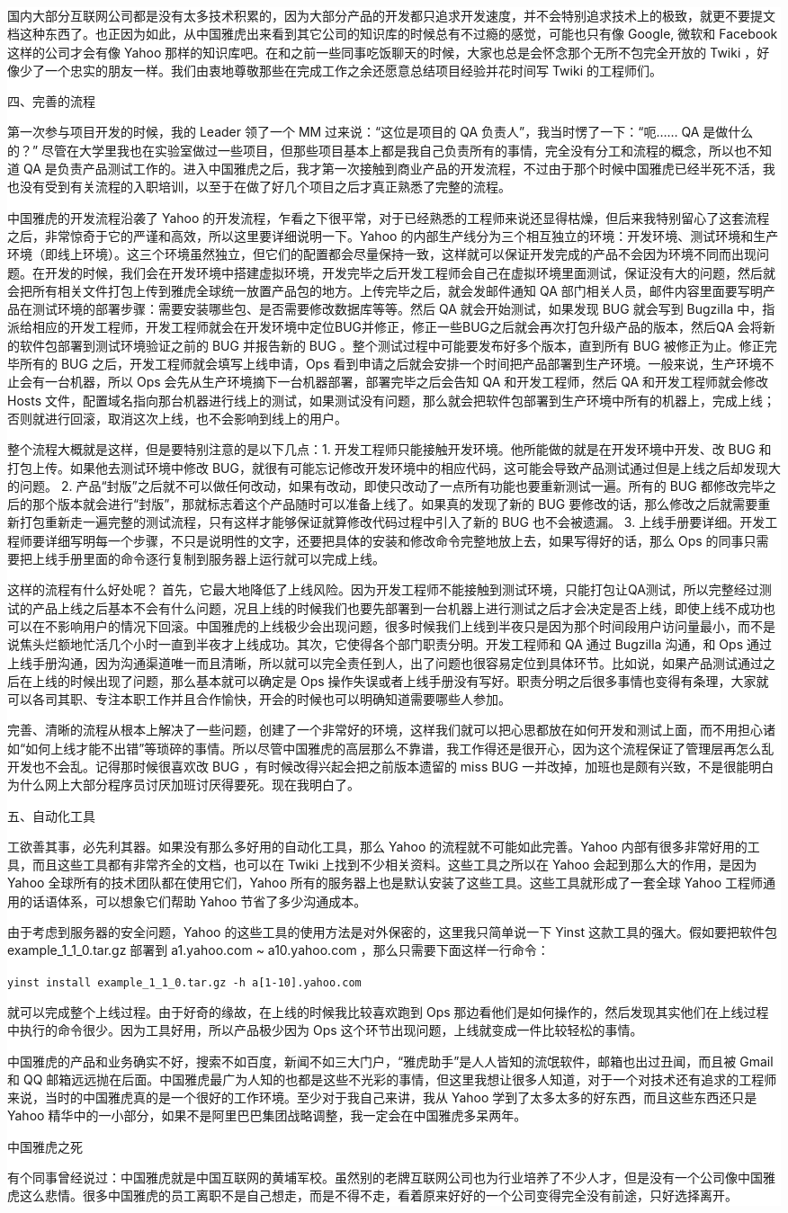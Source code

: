 国内大部分互联网公司都是没有太多技术积累的，因为大部分产品的开发都只追求开发速度，并不会特别追求技术上的极致，就更不要提文档这种东西了。也正因为如此，从中国雅虎出来看到其它公司的知识库的时候总有不过瘾的感觉，可能也只有像 Google, 微软和 Facebook 这样的公司才会有像 Yahoo 那样的知识库吧。在和之前一些同事吃饭聊天的时候，大家也总是会怀念那个无所不包完全开放的 Twiki ，好像少了一个忠实的朋友一样。我们由衷地尊敬那些在完成工作之余还愿意总结项目经验并花时间写 Twiki 的工程师们。

四、完善的流程

第一次参与项目开发的时候，我的 Leader 领了一个 MM 过来说：“这位是项目的 QA 负责人”，我当时愣了一下：“呃…… QA 是做什么的？” 尽管在大学里我也在实验室做过一些项目，但那些项目基本上都是我自己负责所有的事情，完全没有分工和流程的概念，所以也不知道 QA 是负责产品测试工作的。进入中国雅虎之后，我才第一次接触到商业产品的开发流程，不过由于那个时候中国雅虎已经半死不活，我也没有受到有关流程的入职培训，以至于在做了好几个项目之后才真正熟悉了完整的流程。

中国雅虎的开发流程沿袭了 Yahoo 的开发流程，乍看之下很平常，对于已经熟悉的工程师来说还显得枯燥，但后来我特别留心了这套流程之后，非常惊奇于它的严谨和高效，所以这里要详细说明一下。Yahoo 的内部生产线分为三个相互独立的环境：开发环境、测试环境和生产环境（即线上环境）。这三个环境虽然独立，但它们的配置都会尽量保持一致，这样就可以保证开发完成的产品不会因为环境不同而出现问题。在开发的时候，我们会在开发环境中搭建虚拟环境，开发完毕之后开发工程师会自己在虚拟环境里面测试，保证没有大的问题，然后就会把所有相关文件打包上传到雅虎全球统一放置产品包的地方。上传完毕之后，就会发邮件通知 QA 部门相关人员，邮件内容里面要写明产品在测试环境的部署步骤：需要安装哪些包、是否需要修改数据库等等。然后 QA 就会开始测试，如果发现 BUG 就会写到 Bugzilla 中，指派给相应的开发工程师，开发工程师就会在开发环境中定位BUG并修正，修正一些BUG之后就会再次打包升级产品的版本，然后QA 会将新的软件包部署到测试环境验证之前的 BUG 并报告新的 BUG 。整个测试过程中可能要发布好多个版本，直到所有 BUG 被修正为止。修正完毕所有的 BUG 之后，开发工程师就会填写上线申请，Ops 看到申请之后就会安排一个时间把产品部署到生产环境。一般来说，生产环境不止会有一台机器，所以 Ops 会先从生产环境摘下一台机器部署，部署完毕之后会告知 QA 和开发工程师，然后 QA 和开发工程师就会修改 Hosts 文件，配置域名指向那台机器进行线上的测试，如果测试没有问题，那么就会把软件包部署到生产环境中所有的机器上，完成上线；否则就进行回滚，取消这次上线，也不会影响到线上的用户。

整个流程大概就是这样，但是要特别注意的是以下几点：1. 开发工程师只能接触开发环境。他所能做的就是在开发环境中开发、改 BUG 和打包上传。如果他去测试环境中修改 BUG，就很有可能忘记修改开发环境中的相应代码，这可能会导致产品测试通过但是上线之后却发现大的问题。 2. 产品“封版”之后就不可以做任何改动，如果有改动，即使只改动了一点所有功能也要重新测试一遍。所有的 BUG 都修改完毕之后的那个版本就会进行“封版”，那就标志着这个产品随时可以准备上线了。如果真的发现了新的 BUG 要修改的话，那么修改之后就需要重新打包重新走一遍完整的测试流程，只有这样才能够保证就算修改代码过程中引入了新的 BUG 也不会被遗漏。 3. 上线手册要详细。开发工程师要详细写明每一个步骤，不只是说明性的文字，还要把具体的安装和修改命令完整地放上去，如果写得好的话，那么 Ops 的同事只需要把上线手册里面的命令逐行复制到服务器上运行就可以完成上线。

这样的流程有什么好处呢？ 首先，它最大地降低了上线风险。因为开发工程师不能接触到测试环境，只能打包让QA测试，所以完整经过测试的产品上线之后基本不会有什么问题，况且上线的时候我们也要先部署到一台机器上进行测试之后才会决定是否上线，即使上线不成功也可以在不影响用户的情况下回滚。中国雅虎的上线极少会出现问题，很多时候我们上线到半夜只是因为那个时间段用户访问量最小，而不是说焦头烂额地忙活几个小时一直到半夜才上线成功。其次，它使得各个部门职责分明。开发工程师和 QA 通过 Bugzilla 沟通，和 Ops 通过上线手册沟通，因为沟通渠道唯一而且清晰，所以就可以完全责任到人，出了问题也很容易定位到具体环节。比如说，如果产品测试通过之后在上线的时候出现了问题，那么基本就可以确定是 Ops 操作失误或者上线手册没有写好。职责分明之后很多事情也变得有条理，大家就可以各司其职、专注本职工作并且合作愉快，开会的时候也可以明确知道需要哪些人参加。

完善、清晰的流程从根本上解决了一些问题，创建了一个非常好的环境，这样我们就可以把心思都放在如何开发和测试上面，而不用担心诸如“如何上线才能不出错”等琐碎的事情。所以尽管中国雅虎的高层那么不靠谱，我工作得还是很开心，因为这个流程保证了管理层再怎么乱开发也不会乱。记得那时候很喜欢改 BUG ，有时候改得兴起会把之前版本遗留的 miss BUG 一并改掉，加班也是颇有兴致，不是很能明白为什么网上大部分程序员讨厌加班讨厌得要死。现在我明白了。

五、自动化工具

工欲善其事，必先利其器。如果没有那么多好用的自动化工具，那么 Yahoo 的流程就不可能如此完善。Yahoo 内部有很多非常好用的工具，而且这些工具都有非常齐全的文档，也可以在 Twiki 上找到不少相关资料。这些工具之所以在 Yahoo 会起到那么大的作用，是因为 Yahoo 全球所有的技术团队都在使用它们，Yahoo 所有的服务器上也是默认安装了这些工具。这些工具就形成了一套全球 Yahoo 工程师通用的话语体系，可以想象它们帮助 Yahoo 节省了多少沟通成本。

由于考虑到服务器的安全问题，Yahoo 的这些工具的使用方法是对外保密的，这里我只简单说一下 Yinst 这款工具的强大。假如要把软件包 example_1_1_0.tar.gz 部署到 a1.yahoo.com ~ a10.yahoo.com ，那么只需要下面这样一行命令：

	yinst install example_1_1_0.tar.gz -h a[1-10].yahoo.com

就可以完成整个上线过程。由于好奇的缘故，在上线的时候我比较喜欢跑到 Ops 那边看他们是如何操作的，然后发现其实他们在上线过程中执行的命令很少。因为工具好用，所以产品极少因为 Ops 这个环节出现问题，上线就变成一件比较轻松的事情。

中国雅虎的产品和业务确实不好，搜索不如百度，新闻不如三大门户，“雅虎助手”是人人皆知的流氓软件，邮箱也出过丑闻，而且被 Gmail 和 QQ 邮箱远远抛在后面。中国雅虎最广为人知的也都是这些不光彩的事情，但这里我想让很多人知道，对于一个对技术还有追求的工程师来说，当时的中国雅虎真的是一个很好的工作环境。至少对于我自己来讲，我从 Yahoo 学到了太多太多的好东西，而且这些东西还只是 Yahoo 精华中的一小部分，如果不是阿里巴巴集团战略调整，我一定会在中国雅虎多呆两年。

中国雅虎之死

有个同事曾经说过：中国雅虎就是中国互联网的黄埔军校。虽然别的老牌互联网公司也为行业培养了不少人才，但是没有一个公司像中国雅虎这么悲情。很多中国雅虎的员工离职不是自己想走，而是不得不走，看着原来好好的一个公司变得完全没有前途，只好选择离开。
